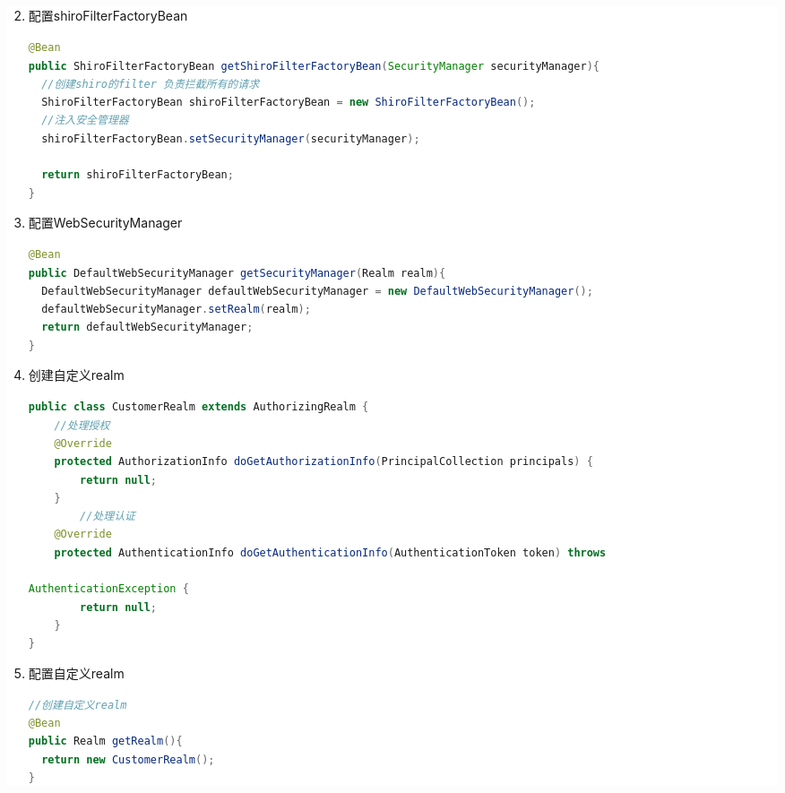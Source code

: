 2. 配置shiroFilterFactoryBean

	```java
	@Bean
	public ShiroFilterFactoryBean getShiroFilterFactoryBean(SecurityManager securityManager){
	  //创建shiro的filter 负责拦截所有的请求
	  ShiroFilterFactoryBean shiroFilterFactoryBean = new ShiroFilterFactoryBean();
	  //注入安全管理器
	  shiroFilterFactoryBean.setSecurityManager(securityManager);
	 	
	  return shiroFilterFactoryBean;
	}
	```

3. 配置WebSecurityManager

	```java
	@Bean
	public DefaultWebSecurityManager getSecurityManager(Realm realm){
	  DefaultWebSecurityManager defaultWebSecurityManager = new DefaultWebSecurityManager();
	  defaultWebSecurityManager.setRealm(realm);
	  return defaultWebSecurityManager;
	}
	```

	

4. 创建自定义realm

	```java
	public class CustomerRealm extends AuthorizingRealm {
	    //处理授权
	    @Override
	    protected AuthorizationInfo doGetAuthorizationInfo(PrincipalCollection principals) {
	        return null;
	    }
			//处理认证
	    @Override
	    protected AuthenticationInfo doGetAuthenticationInfo(AuthenticationToken token) throws 
	      																																		AuthenticationException {
	        return null;
	    }
	}
	```

	

5. 配置自定义realm

	```java
	//创建自定义realm
	@Bean
	public Realm getRealm(){
	  return new CustomerRealm();
	}
	```
